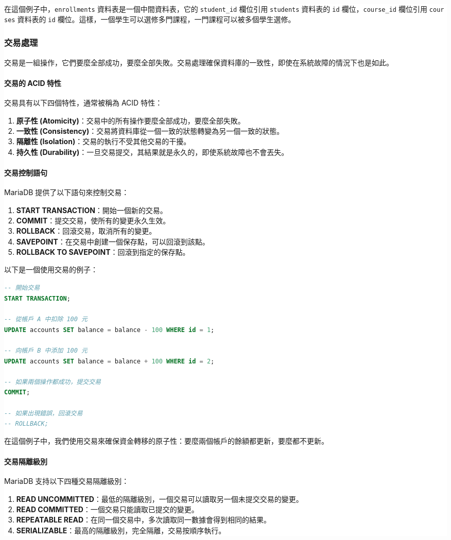 在這個例子中，`enrollments` 資料表是一個中間資料表，它的 `student_id` 欄位引用 `students` 資料表的 `id` 欄位，`course_id` 欄位引用 `courses` 資料表的 `id` 欄位。這樣，一個學生可以選修多門課程，一門課程可以被多個學生選修。

### 交易處理

交易是一組操作，它們要麼全部成功，要麼全部失敗。交易處理確保資料庫的一致性，即使在系統故障的情況下也是如此。

#### 交易的 ACID 特性

交易具有以下四個特性，通常被稱為 ACID 特性：

1. **原子性 (Atomicity)**：交易中的所有操作要麼全部成功，要麼全部失敗。
2. **一致性 (Consistency)**：交易將資料庫從一個一致的狀態轉變為另一個一致的狀態。
3. **隔離性 (Isolation)**：交易的執行不受其他交易的干擾。
4. **持久性 (Durability)**：一旦交易提交，其結果就是永久的，即使系統故障也不會丟失。

#### 交易控制語句

MariaDB 提供了以下語句來控制交易：

1. **START TRANSACTION**：開始一個新的交易。
2. **COMMIT**：提交交易，使所有的變更永久生效。
3. **ROLLBACK**：回滾交易，取消所有的變更。
4. **SAVEPOINT**：在交易中創建一個保存點，可以回滾到該點。
5. **ROLLBACK TO SAVEPOINT**：回滾到指定的保存點。

以下是一個使用交易的例子：

```sql
-- 開始交易
START TRANSACTION;

-- 從帳戶 A 中扣除 100 元
UPDATE accounts SET balance = balance - 100 WHERE id = 1;

-- 向帳戶 B 中添加 100 元
UPDATE accounts SET balance = balance + 100 WHERE id = 2;

-- 如果兩個操作都成功，提交交易
COMMIT;

-- 如果出現錯誤，回滾交易
-- ROLLBACK;
```

在這個例子中，我們使用交易來確保資金轉移的原子性：要麼兩個帳戶的餘額都更新，要麼都不更新。

#### 交易隔離級別

MariaDB 支持以下四種交易隔離級別：

1. **READ UNCOMMITTED**：最低的隔離級別，一個交易可以讀取另一個未提交交易的變更。
2. **READ COMMITTED**：一個交易只能讀取已提交的變更。
3. **REPEATABLE READ**：在同一個交易中，多次讀取同一數據會得到相同的結果。
4. **SERIALIZABLE**：最高的隔離級別，完全隔離，交易按順序執行。
